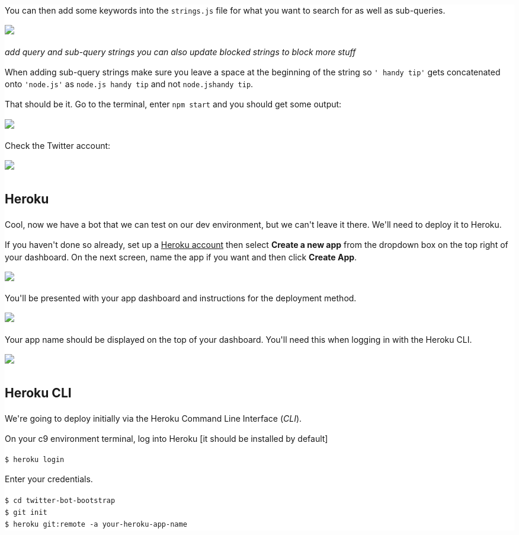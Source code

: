 You can then add some keywords into the `strings.js` file for what you want to search for as well as sub-queries.

![](/src/images/c9-strings-config.png)

*add query and sub-query strings*
*you can also update blocked strings to block more stuff*

When adding sub-query strings make sure you leave a space at the beginning of the string so `' handy tip'` gets concatenated onto `'node.js'` as `node.js handy tip` and not `node.jshandy tip`.

That should be it. Go to the terminal, enter `npm start` and you should get some output:

![](/src/images/bot-output.png)

Check the Twitter account:

![](/src/images/twitter-account.png)

## Heroku

Cool, now we have a bot that we can test on our dev environment, but we can't leave it there. We'll need to deploy it to Heroku.

If you haven't done so already, set up a [Heroku account](https://signup.heroku.com) then select **Create a new app** from the dropdown box on the top right of your dashboard. On the next screen, name the app if you want and then click **Create App**.

![](/src/images/heroku-create-new-app.png)

You'll be presented with your app dashboard and instructions for the deployment method.

![](/src/images/heroku-deploy.png)

Your app name should be displayed on the top of your dashboard. You'll need this when logging in with the Heroku CLI.

![](/src/images/heroku-app-name.png)

## Heroku CLI

We're going to deploy initially via the Heroku Command Line Interface (*CLI*).

On your c9 environment terminal, log into Heroku [it should be installed by default]

```
$ heroku login
```

Enter your credentials.

```
$ cd twitter-bot-bootstrap
$ git init
$ heroku git:remote -a your-heroku-app-name
```
